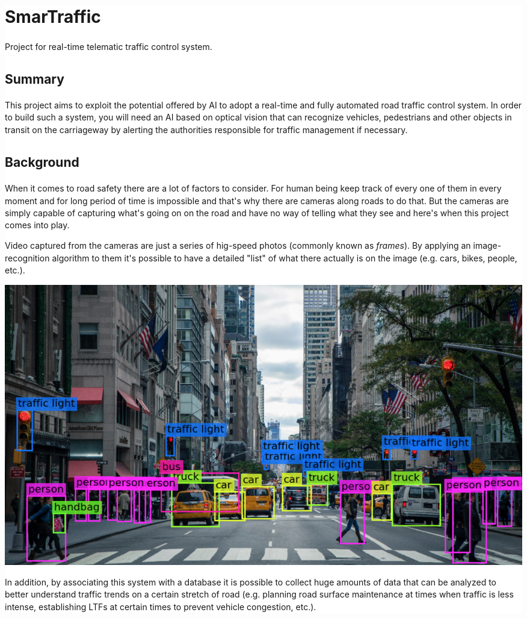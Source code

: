 # SmarTraffic

Project for real-time telematic traffic control system.

## Summary

This project aims to exploit the potential offered by AI to adopt a real-time and fully automated road traffic control system. In order to build such a system, you will need an AI based on optical vision that can recognize vehicles, pedestrians and other objects in transit on the carriageway by alerting the authorities responsible for traffic management if necessary. 

## Background

When it comes to road safety there are a lot of factors to consider. For human being keep track of every one of them in every moment and for long period of time is impossible and that's why there are cameras along roads to do that. But the cameras are simply capable of capturing what's going on on the road and have no way of telling what they see and here's  when this project comes into play.

Video captured from the cameras are just a series of hig-speed photos (commonly known as <i>frames</i>). By applying an image-recognition algorithm to them it's possible to have a detailed "list" of what there actually is on the image (e.g. cars, bikes, people, etc.).

<img src="Images/Detection.png" alt="Detection" style="width:100%"/>

In addition, by associating this system with a database it is possible to collect huge amounts of data that can be analyzed to better understand traffic trends on a certain stretch of road (e.g. planning road surface maintenance at times when traffic is less intense, establishing LTFs at certain times to prevent vehicle congestion, etc.).
